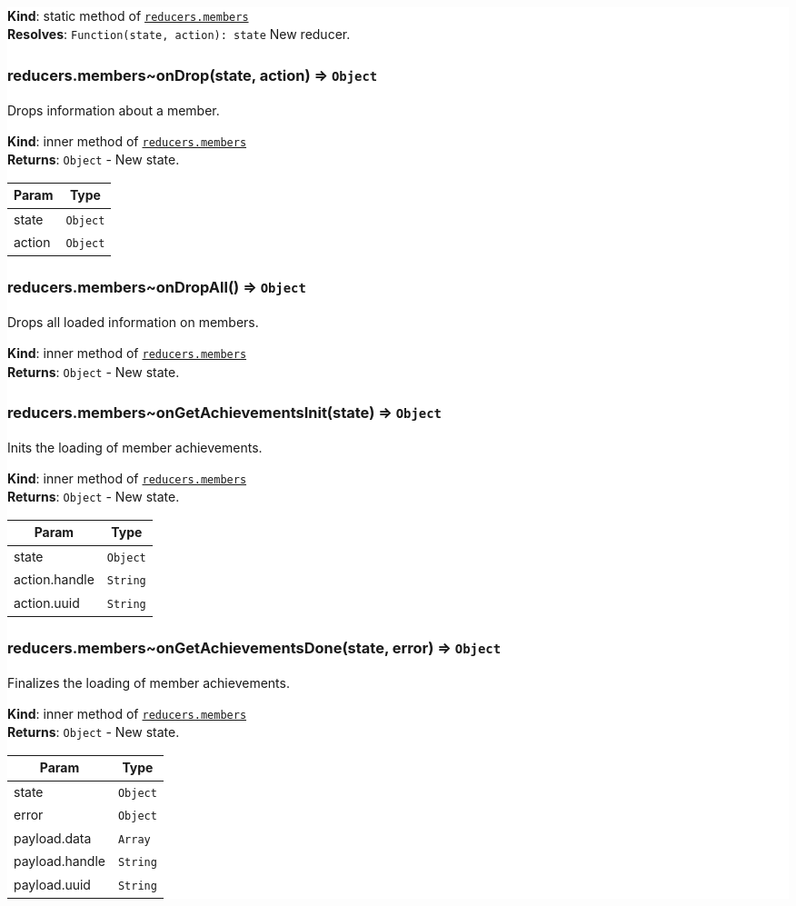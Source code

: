 **Kind**: static method of [<code>reducers.members</code>](#module_reducers.members)  
**Resolves**: <code>Function(state, action): state</code> New reducer.  
<a name="module_reducers.members..onDrop"></a>

### reducers.members~onDrop(state, action) ⇒ <code>Object</code>
Drops information about a member.

**Kind**: inner method of [<code>reducers.members</code>](#module_reducers.members)  
**Returns**: <code>Object</code> - New state.  

| Param | Type |
| --- | --- |
| state | <code>Object</code> | 
| action | <code>Object</code> | 

<a name="module_reducers.members..onDropAll"></a>

### reducers.members~onDropAll() ⇒ <code>Object</code>
Drops all loaded information on members.

**Kind**: inner method of [<code>reducers.members</code>](#module_reducers.members)  
**Returns**: <code>Object</code> - New state.  
<a name="module_reducers.members..onGetAchievementsInit"></a>

### reducers.members~onGetAchievementsInit(state) ⇒ <code>Object</code>
Inits the loading of member achievements.

**Kind**: inner method of [<code>reducers.members</code>](#module_reducers.members)  
**Returns**: <code>Object</code> - New state.  

| Param | Type |
| --- | --- |
| state | <code>Object</code> | 
| action.handle | <code>String</code> | 
| action.uuid | <code>String</code> | 

<a name="module_reducers.members..onGetAchievementsDone"></a>

### reducers.members~onGetAchievementsDone(state, error) ⇒ <code>Object</code>
Finalizes the loading of member achievements.

**Kind**: inner method of [<code>reducers.members</code>](#module_reducers.members)  
**Returns**: <code>Object</code> - New state.  

| Param | Type |
| --- | --- |
| state | <code>Object</code> | 
| error | <code>Object</code> | 
| payload.data | <code>Array</code> | 
| payload.handle | <code>String</code> | 
| payload.uuid | <code>String</code> | 
